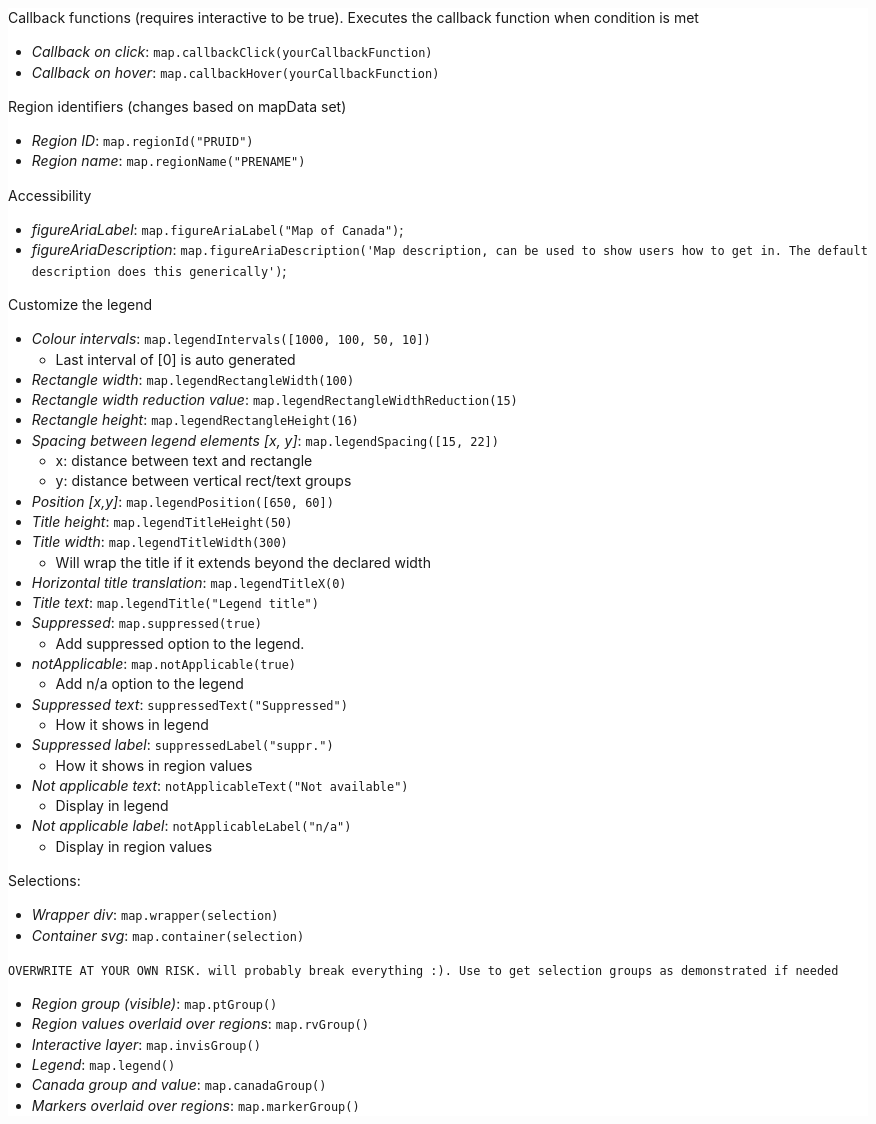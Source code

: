 
Callback functions (requires interactive to be true). Executes the callback function when condition is met
 - *Callback on click*: `map.callbackClick(yourCallbackFunction)`
 - *Callback on hover*: `map.callbackHover(yourCallbackFunction)`

Region identifiers (changes based on mapData set)
 - *Region ID*: `map.regionId("PRUID")`
 - *Region name*: `map.regionName("PRENAME")`

Accessibility
 - *figureAriaLabel*: `map.figureAriaLabel("Map of Canada")`;
 - *figureAriaDescription*: `map.figureAriaDescription('Map description, can be used to show users how to get in. The default description does this generically')`;

Customize the legend
 - *Colour intervals*: `map.legendIntervals([1000, 100, 50, 10])`
    - Last interval of [0] is auto generated
 - *Rectangle width*: `map.legendRectangleWidth(100)`
 - *Rectangle width reduction value*: `map.legendRectangleWidthReduction(15)`
 - *Rectangle height*: `map.legendRectangleHeight(16)`
 - *Spacing between legend elements [x, y]*: `map.legendSpacing([15, 22])`
    - x: distance between text and rectangle
    - y: distance between vertical rect/text groups
 - *Position [x,y]*: `map.legendPosition([650, 60])`
 - *Title height*: `map.legendTitleHeight(50)`
 - *Title width*: `map.legendTitleWidth(300)`
    - Will wrap the title if it extends beyond the declared width
 - *Horizontal title translation*: `map.legendTitleX(0)`
 - *Title text*: `map.legendTitle("Legend title")`
 - *Suppressed*: `map.suppressed(true)`
    - Add suppressed option to the legend.
 - *notApplicable*: `map.notApplicable(true)`
    - Add n/a option to the legend
 - *Suppressed text*: `suppressedText("Suppressed")`
    - How it shows in legend
 - *Suppressed label*: `suppressedLabel("suppr.")`
    - How it shows in region values
 - *Not applicable text*: `notApplicableText("Not available")`
    - Display in legend
 - *Not applicable label*: `notApplicableLabel("n/a")`
    - Display in region values

Selections:
 - *Wrapper div*: `map.wrapper(selection)`
 - *Container svg*: `map.container(selection)`

`OVERWRITE AT YOUR OWN RISK. will probably break everything :). Use to get selection groups as demonstrated if needed`
 - *Region group (visible)*: `map.ptGroup()`
 - *Region values overlaid over regions*: `map.rvGroup()`
 - *Interactive layer*: `map.invisGroup()`
 - *Legend*: `map.legend()`
 - *Canada group and value*: `map.canadaGroup()`
 - *Markers overlaid over regions*: `map.markerGroup()`
    
